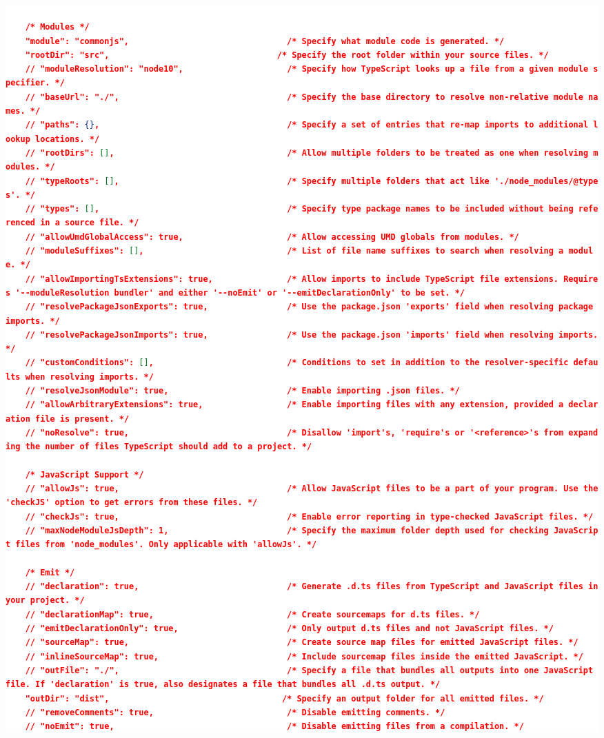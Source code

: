 ```json

    /* Modules */
    "module": "commonjs",                                /* Specify what module code is generated. */
    "rootDir": "src",                                  /* Specify the root folder within your source files. */
    // "moduleResolution": "node10",                     /* Specify how TypeScript looks up a file from a given module specifier. */
    // "baseUrl": "./",                                  /* Specify the base directory to resolve non-relative module names. */
    // "paths": {},                                      /* Specify a set of entries that re-map imports to additional lookup locations. */
    // "rootDirs": [],                                   /* Allow multiple folders to be treated as one when resolving modules. */
    // "typeRoots": [],                                  /* Specify multiple folders that act like './node_modules/@types'. */
    // "types": [],                                      /* Specify type package names to be included without being referenced in a source file. */
    // "allowUmdGlobalAccess": true,                     /* Allow accessing UMD globals from modules. */
    // "moduleSuffixes": [],                             /* List of file name suffixes to search when resolving a module. */
    // "allowImportingTsExtensions": true,               /* Allow imports to include TypeScript file extensions. Requires '--moduleResolution bundler' and either '--noEmit' or '--emitDeclarationOnly' to be set. */
    // "resolvePackageJsonExports": true,                /* Use the package.json 'exports' field when resolving package imports. */
    // "resolvePackageJsonImports": true,                /* Use the package.json 'imports' field when resolving imports. */
    // "customConditions": [],                           /* Conditions to set in addition to the resolver-specific defaults when resolving imports. */
    // "resolveJsonModule": true,                        /* Enable importing .json files. */
    // "allowArbitraryExtensions": true,                 /* Enable importing files with any extension, provided a declaration file is present. */
    // "noResolve": true,                                /* Disallow 'import's, 'require's or '<reference>'s from expanding the number of files TypeScript should add to a project. */

    /* JavaScript Support */
    // "allowJs": true,                                  /* Allow JavaScript files to be a part of your program. Use the 'checkJS' option to get errors from these files. */
    // "checkJs": true,                                  /* Enable error reporting in type-checked JavaScript files. */
    // "maxNodeModuleJsDepth": 1,                        /* Specify the maximum folder depth used for checking JavaScript files from 'node_modules'. Only applicable with 'allowJs'. */

    /* Emit */
    // "declaration": true,                              /* Generate .d.ts files from TypeScript and JavaScript files in your project. */
    // "declarationMap": true,                           /* Create sourcemaps for d.ts files. */
    // "emitDeclarationOnly": true,                      /* Only output d.ts files and not JavaScript files. */
    // "sourceMap": true,                                /* Create source map files for emitted JavaScript files. */
    // "inlineSourceMap": true,                          /* Include sourcemap files inside the emitted JavaScript. */
    // "outFile": "./",                                  /* Specify a file that bundles all outputs into one JavaScript file. If 'declaration' is true, also designates a file that bundles all .d.ts output. */
    "outDir": "dist",                                   /* Specify an output folder for all emitted files. */
    // "removeComments": true,                           /* Disable emitting comments. */
    // "noEmit": true,                                   /* Disable emitting files from a compilation. */
```
